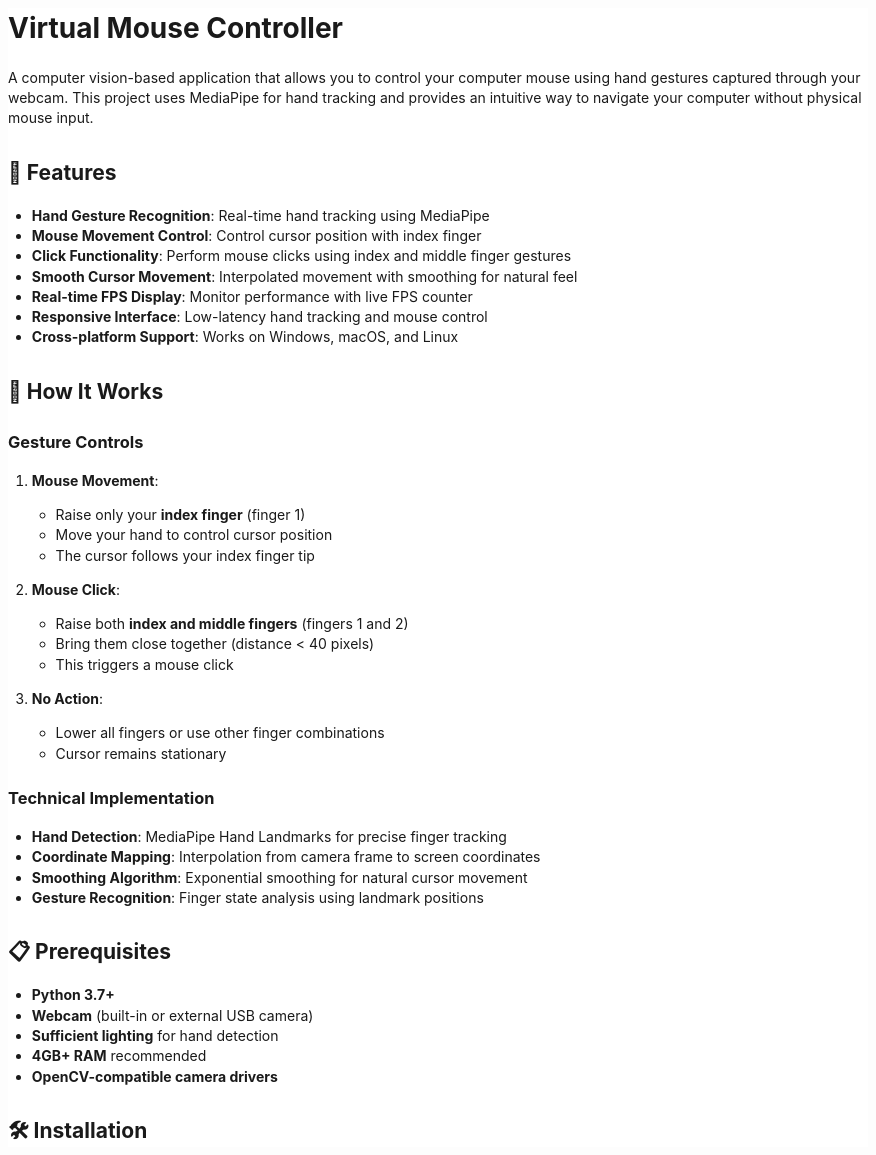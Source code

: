 # Virtual Mouse Controller

A computer vision-based application that allows you to control your computer mouse using hand gestures captured through your webcam. This project uses MediaPipe for hand tracking and provides an intuitive way to navigate your computer without physical mouse input.

## 🚀 Features

- **Hand Gesture Recognition**: Real-time hand tracking using MediaPipe
- **Mouse Movement Control**: Control cursor position with index finger
- **Click Functionality**: Perform mouse clicks using index and middle finger gestures
- **Smooth Cursor Movement**: Interpolated movement with smoothing for natural feel
- **Real-time FPS Display**: Monitor performance with live FPS counter
- **Responsive Interface**: Low-latency hand tracking and mouse control
- **Cross-platform Support**: Works on Windows, macOS, and Linux

## 🎯 How It Works

### Gesture Controls

1. **Mouse Movement**: 
   - Raise only your **index finger** (finger 1)
   - Move your hand to control cursor position
   - The cursor follows your index finger tip

2. **Mouse Click**:
   - Raise both **index and middle fingers** (fingers 1 and 2)
   - Bring them close together (distance < 40 pixels)
   - This triggers a mouse click

3. **No Action**:
   - Lower all fingers or use other finger combinations
   - Cursor remains stationary

### Technical Implementation

- **Hand Detection**: MediaPipe Hand Landmarks for precise finger tracking
- **Coordinate Mapping**: Interpolation from camera frame to screen coordinates
- **Smoothing Algorithm**: Exponential smoothing for natural cursor movement
- **Gesture Recognition**: Finger state analysis using landmark positions

## 📋 Prerequisites

- **Python 3.7+**
- **Webcam** (built-in or external USB camera)
- **Sufficient lighting** for hand detection
- **4GB+ RAM** recommended
- **OpenCV-compatible camera drivers**

## 🛠️ Installation
